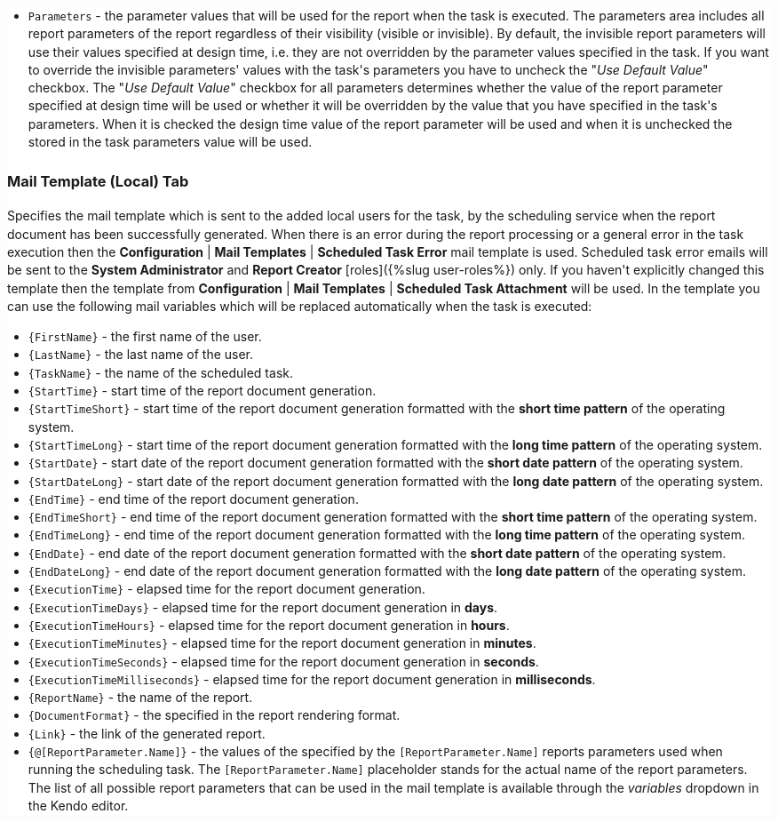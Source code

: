 * `Parameters` - the parameter values that will be used for the report when the task is executed. The parameters area includes all report parameters of the report regardless of their visibility (visible or invisible). By default, the invisible report parameters will use their values specified at design time, i.e. they are not overridden by the parameter values specified in the task. If you want to override the invisible parameters' values with the task's parameters you have to uncheck the "*Use Default Value*" checkbox. The "*Use Default Value*" checkbox for all parameters determines whether the value of the report parameter specified at design time will be used or whether it will be overridden by the value that you have specified in the task's parameters. When it is checked the design time value of the report parameter will be used and when it is unchecked the stored in the task parameters value will be used.

### Mail Template (Local) Tab

Specifies the mail template which is sent to the added local users for the task, by the scheduling service when the report document has been successfully generated. When there is an error during the report processing or a general error in the task execution then the **Configuration** | **Mail Templates** | **Scheduled Task Error** mail template is used. Scheduled task error emails will be sent to the **System Administrator** and **Report Creator** [roles]({%slug user-roles%}) only.
If you haven't explicitly changed this template then the template from **Configuration** | **Mail Templates** | **Scheduled Task Attachment** will be used.
In the template you can use the following mail variables which will be replaced automatically when the task is executed:

* `{FirstName}` - the first name of the user.
* `{LastName}` - the last name of the user.
* `{TaskName}` - the name of the scheduled task.
* `{StartTime}` - start time of the report document generation.
* `{StartTimeShort}` - start time of the report document generation formatted with the **short time pattern** of the operating system.
* `{StartTimeLong}` - start time of the report document generation formatted with the **long time pattern** of the operating system.
* `{StartDate}` - start date of the report document generation formatted with the **short date pattern** of the operating system.
* `{StartDateLong}` - start date of the report document generation formatted with the **long date pattern** of the operating system.
* `{EndTime}` - end time of the report document generation.
* `{EndTimeShort}` - end time of the report document generation formatted with the **short time pattern** of the operating system.
* `{EndTimeLong}` - end time of the report document generation formatted with the **long time pattern** of the operating system.
* `{EndDate}` - end date of the report document generation formatted with the **short date pattern** of the operating system.
* `{EndDateLong}` - end date of the report document generation formatted with the **long date pattern** of the operating system.
* `{ExecutionTime}` - elapsed time for the report document generation.
* `{ExecutionTimeDays}` - elapsed time for the report document generation in **days**.
* `{ExecutionTimeHours}` - elapsed time for the report document generation in **hours**.
* `{ExecutionTimeMinutes}` - elapsed time for the report document generation in **minutes**.
* `{ExecutionTimeSeconds}` - elapsed time for the report document generation in **seconds**.
* `{ExecutionTimeMilliseconds}` - elapsed time for the report document generation in **milliseconds**.
* `{ReportName}` - the name of the report.
* `{DocumentFormat}` - the specified in the report rendering format.
* `{Link}` - the link of the generated report.
* `{@[ReportParameter.Name]}` - the values of the specified by the `[ReportParameter.Name]` reports parameters used when running the scheduling task. The `[ReportParameter.Name]` placeholder stands for the actual name of the report parameters. The list of all possible report parameters that can be used in the mail template is available through the *variables* dropdown in the Kendo editor.
